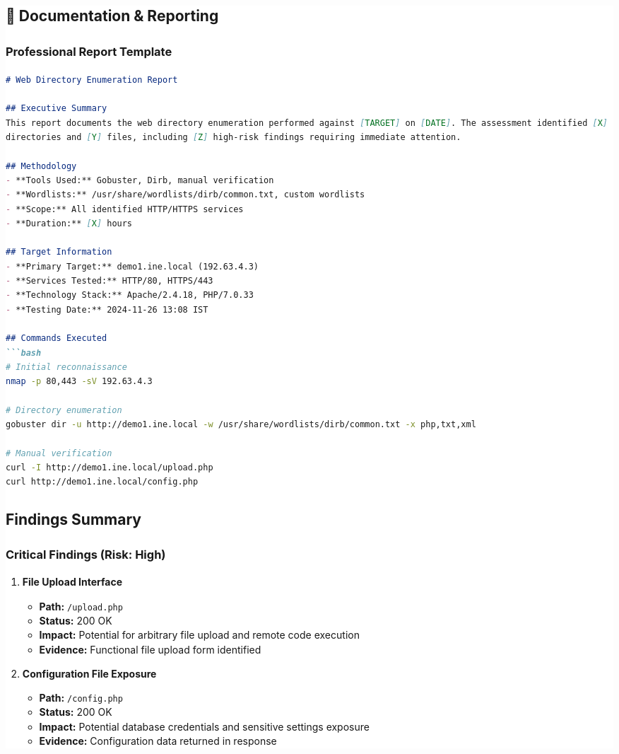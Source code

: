 
## 📄 Documentation & Reporting

### Professional Report Template

```markdown
# Web Directory Enumeration Report

## Executive Summary
This report documents the web directory enumeration performed against [TARGET] on [DATE]. The assessment identified [X] directories and [Y] files, including [Z] high-risk findings requiring immediate attention.

## Methodology
- **Tools Used:** Gobuster, Dirb, manual verification
- **Wordlists:** /usr/share/wordlists/dirb/common.txt, custom wordlists
- **Scope:** All identified HTTP/HTTPS services
- **Duration:** [X] hours

## Target Information
- **Primary Target:** demo1.ine.local (192.63.4.3)
- **Services Tested:** HTTP/80, HTTPS/443
- **Technology Stack:** Apache/2.4.18, PHP/7.0.33
- **Testing Date:** 2024-11-26 13:08 IST

## Commands Executed
```bash
# Initial reconnaissance
nmap -p 80,443 -sV 192.63.4.3

# Directory enumeration
gobuster dir -u http://demo1.ine.local -w /usr/share/wordlists/dirb/common.txt -x php,txt,xml

# Manual verification
curl -I http://demo1.ine.local/upload.php
curl http://demo1.ine.local/config.php
```

## Findings Summary

### Critical Findings (Risk: High)
1. **File Upload Interface**
   - **Path:** `/upload.php`  
   - **Status:** 200 OK
   - **Impact:** Potential for arbitrary file upload and remote code execution
   - **Evidence:** Functional file upload form identified

2. **Configuration File Exposure**
   - **Path:** `/config.php`
   - **Status:** 200 OK  
   - **Impact:** Potential database credentials and sensitive settings exposure
   - **Evidence:** Configuration data returned in response
